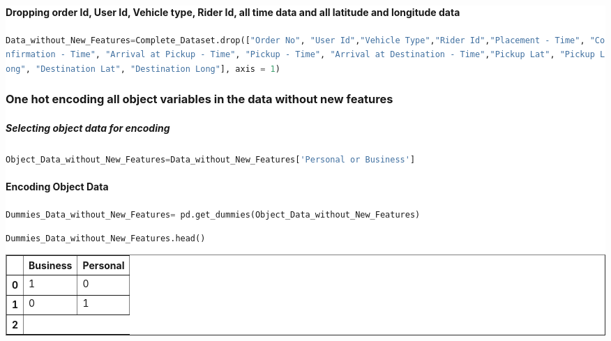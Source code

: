 #### Dropping order Id, User Id, Vehicle type, Rider Id, all time data  and all latitude and longitude data


```python
Data_without_New_Features=Complete_Dataset.drop(["Order No", "User Id","Vehicle Type","Rider Id","Placement - Time", "Confirmation - Time", "Arrival at Pickup - Time", "Pickup - Time", "Arrival at Destination - Time","Pickup Lat", "Pickup Long", "Destination Lat", "Destination Long"], axis = 1)              
```

### One hot encoding all object variables in the data without new features

##### Selecting object data for encoding 


```python
Object_Data_without_New_Features=Data_without_New_Features['Personal or Business']
```

#### Encoding Object Data 


```python
Dummies_Data_without_New_Features= pd.get_dummies(Object_Data_without_New_Features)
```


```python
Dummies_Data_without_New_Features.head()
```




<div>
<style scoped>
    .dataframe tbody tr th:only-of-type {
        vertical-align: middle;
    }

    .dataframe tbody tr th {
        vertical-align: top;
    }

    .dataframe thead th {
        text-align: right;
    }
</style>
<table border="1" class="dataframe">
  <thead>
    <tr style="text-align: right;">
      <th></th>
      <th>Business</th>
      <th>Personal</th>
    </tr>
  </thead>
  <tbody>
    <tr>
      <th>0</th>
      <td>1</td>
      <td>0</td>
    </tr>
    <tr>
      <th>1</th>
      <td>0</td>
      <td>1</td>
    </tr>
    <tr>
      <th>2</th>